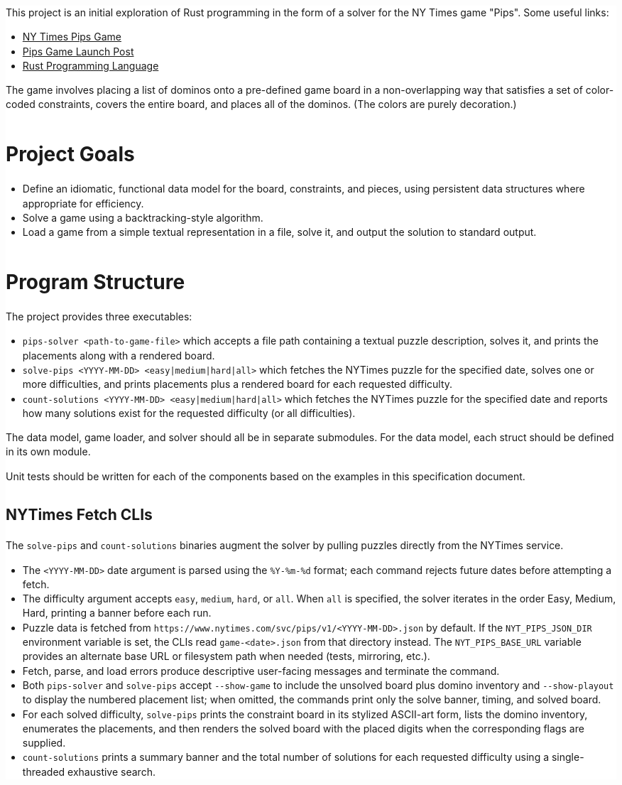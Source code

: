 This project is an initial exploration of Rust programming in the form of a solver for the NY Times game "Pips". Some useful links:

- [NY Times Pips Game](https://www.nytimes.com/puzzles/pips)
- [Pips Game Launch Post](https://www.nytimes.com/2025/08/31/briefing/pips-new-york-times-games.html)
- [Rust Programming Language](https://www.rust-lang.org/)

The game involves placing a list of dominos onto a pre-defined game board in a non-overlapping way that satisfies a set of color-coded constraints, covers the entire board, and places all of the dominos.  (The colors are purely decoration.)

# Project Goals

- Define an idiomatic, functional data model for the board, constraints, and pieces, using persistent data structures where appropriate for efficiency.
- Solve a game using a backtracking-style algorithm.
- Load a game from a simple textual representation in a file, solve it, and output the solution to standard output.

# Program Structure
The project provides three executables:

- `pips-solver <path-to-game-file>` which accepts a file path containing a textual puzzle description, solves it, and prints the placements along with a rendered board.
- `solve-pips <YYYY-MM-DD> <easy|medium|hard|all>` which fetches the NYTimes puzzle for the specified date, solves one or more difficulties, and prints placements plus a rendered board for each requested difficulty.
- `count-solutions <YYYY-MM-DD> <easy|medium|hard|all>` which fetches the NYTimes puzzle for the specified date and reports how many solutions exist for the requested difficulty (or all difficulties).

The data model, game loader, and solver should all be in separate submodules.  For the data model, each struct should be defined in its own module.

Unit tests should be written for each of the components based on the examples in this specification document.

## NYTimes Fetch CLIs
The `solve-pips` and `count-solutions` binaries augment the solver by pulling puzzles directly from the NYTimes service.

- The `<YYYY-MM-DD>` date argument is parsed using the `%Y-%m-%d` format; each command rejects future dates before attempting a fetch.
- The difficulty argument accepts `easy`, `medium`, `hard`, or `all`. When `all` is specified, the solver iterates in the order Easy, Medium, Hard, printing a banner before each run.
- Puzzle data is fetched from `https://www.nytimes.com/svc/pips/v1/<YYYY-MM-DD>.json` by default. If the `NYT_PIPS_JSON_DIR` environment variable is set, the CLIs read `game-<date>.json` from that directory instead. The `NYT_PIPS_BASE_URL` variable provides an alternate base URL or filesystem path when needed (tests, mirroring, etc.).
- Fetch, parse, and load errors produce descriptive user-facing messages and terminate the command.
- Both `pips-solver` and `solve-pips` accept `--show-game` to include the unsolved board plus domino inventory and `--show-playout` to display the numbered placement list; when omitted, the commands print only the solve banner, timing, and solved board.
- For each solved difficulty, `solve-pips` prints the constraint board in its stylized ASCII-art form, lists the domino inventory, enumerates the placements, and then renders the solved board with the placed digits when the corresponding flags are supplied.
- `count-solutions` prints a summary banner and the total number of solutions for each requested difficulty using a single-threaded exhaustive search.
